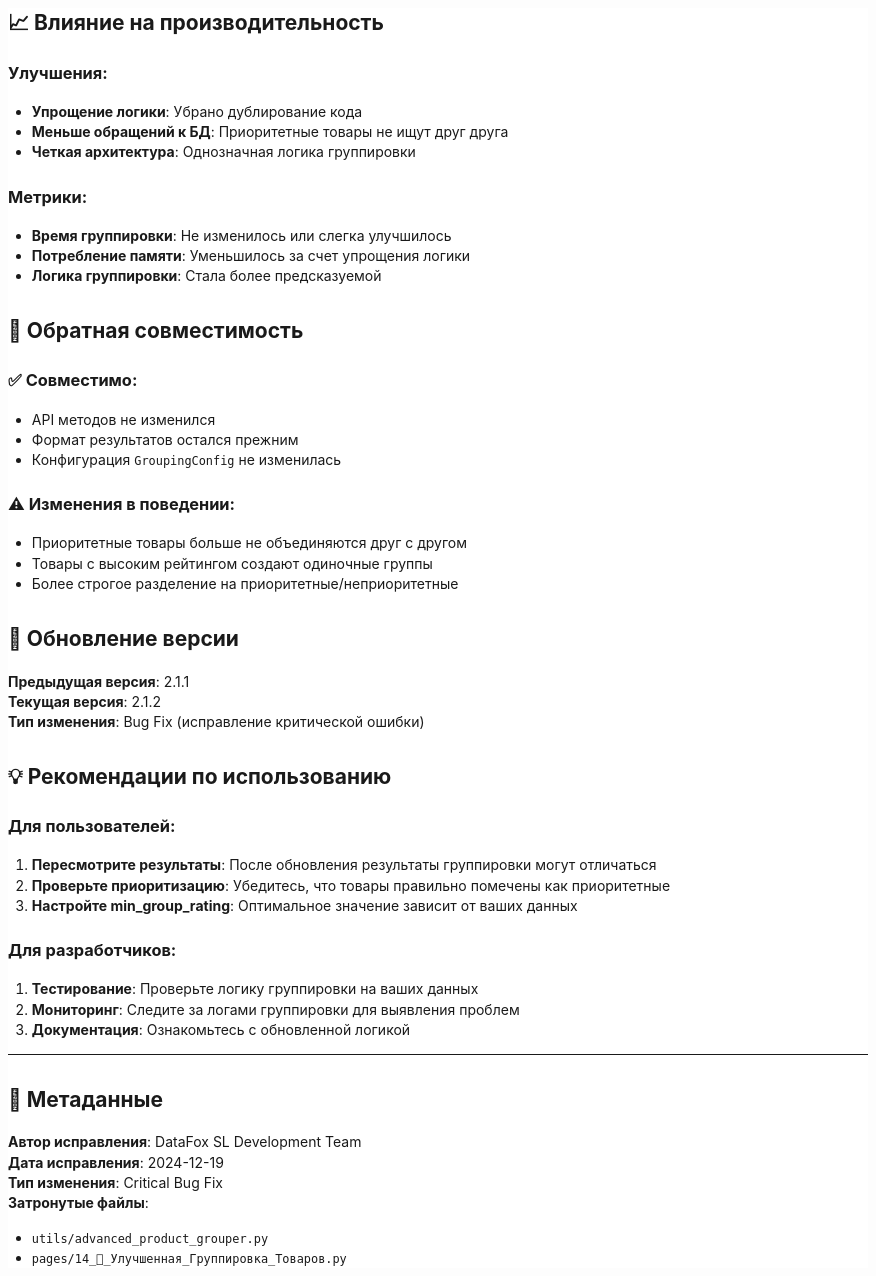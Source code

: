 ## 📈 Влияние на производительность

### Улучшения:
- **Упрощение логики**: Убрано дублирование кода
- **Меньше обращений к БД**: Приоритетные товары не ищут друг друга
- **Четкая архитектура**: Однозначная логика группировки

### Метрики:
- **Время группировки**: Не изменилось или слегка улучшилось
- **Потребление памяти**: Уменьшилось за счет упрощения логики
- **Логика группировки**: Стала более предсказуемой

## 🔄 Обратная совместимость

### ✅ Совместимо:
- API методов не изменился
- Формат результатов остался прежним
- Конфигурация `GroupingConfig` не изменилась

### ⚠️ Изменения в поведении:
- Приоритетные товары больше не объединяются друг с другом
- Товары с высоким рейтингом создают одиночные группы
- Более строгое разделение на приоритетные/неприоритетные

## 📝 Обновление версии

**Предыдущая версия**: 2.1.1  
**Текущая версия**: 2.1.2  
**Тип изменения**: Bug Fix (исправление критической ошибки)

## 💡 Рекомендации по использованию

### Для пользователей:
1. **Пересмотрите результаты**: После обновления результаты группировки могут отличаться
2. **Проверьте приоритизацию**: Убедитесь, что товары правильно помечены как приоритетные
3. **Настройте min_group_rating**: Оптимальное значение зависит от ваших данных

### Для разработчиков:
1. **Тестирование**: Проверьте логику группировки на ваших данных
2. **Мониторинг**: Следите за логами группировки для выявления проблем
3. **Документация**: Ознакомьтесь с обновленной логикой

---

## 📝 Метаданные

**Автор исправления**: DataFox SL Development Team  
**Дата исправления**: 2024-12-19  
**Тип изменения**: Critical Bug Fix  
**Затронутые файлы**:
- `utils/advanced_product_grouper.py`
- `pages/14_🎯_Улучшенная_Группировка_Товаров.py`
